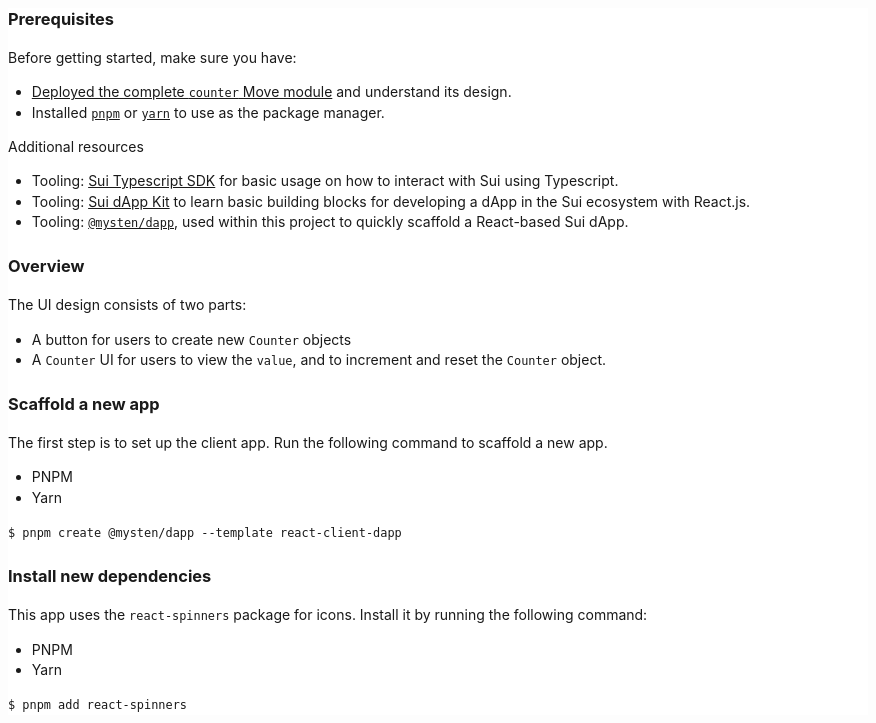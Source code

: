 ### Prerequisites [​](https://docs.sui.io/guides/developer/app-examples/e2e-counter\#prerequisites "Direct link to Prerequisites")

Before getting started, make sure you have:

- [Deployed the complete `counter` Move module](https://docs.sui.io/guides/developer/app-examples/e2e-counter#smart-contracts) and understand its design.
- Installed [`pnpm`](https://pnpm.io/installation) or [`yarn`](https://classic.yarnpkg.com/lang/en/docs/install/#mac-stable) to use as the package manager.

Additional resources

- Tooling: [Sui Typescript SDK](https://sdk.mystenlabs.com/typescript) for basic usage on how to interact with Sui using Typescript.
- Tooling: [Sui dApp Kit](https://sdk.mystenlabs.com/dapp-kit) to learn basic building blocks for developing a dApp in the Sui ecosystem with React.js.
- Tooling: [`@mysten/dapp`](https://sdk.mystenlabs.com/dapp-kit/create-dapp), used within this project to quickly scaffold a React-based Sui dApp.

### Overview [​](https://docs.sui.io/guides/developer/app-examples/e2e-counter\#overview "Direct link to Overview")

The UI design consists of two parts:

- A button for users to create new `Counter` objects
- A `Counter` UI for users to view the `value`, and to increment and reset the `Counter` object.

### Scaffold a new app [​](https://docs.sui.io/guides/developer/app-examples/e2e-counter\#scaffold-a-new-app "Direct link to Scaffold a new app")

The first step is to set up the client app. Run the following command to scaffold a new app.

- PNPM
- Yarn

```codeBlockLines_p187
$ pnpm create @mysten/dapp --template react-client-dapp

```

### Install new dependencies [​](https://docs.sui.io/guides/developer/app-examples/e2e-counter\#install-new-dependencies "Direct link to Install new dependencies")

This app uses the `react-spinners` package for icons. Install it by running the following command:

- PNPM
- Yarn

```codeBlockLines_p187
$ pnpm add react-spinners

```
